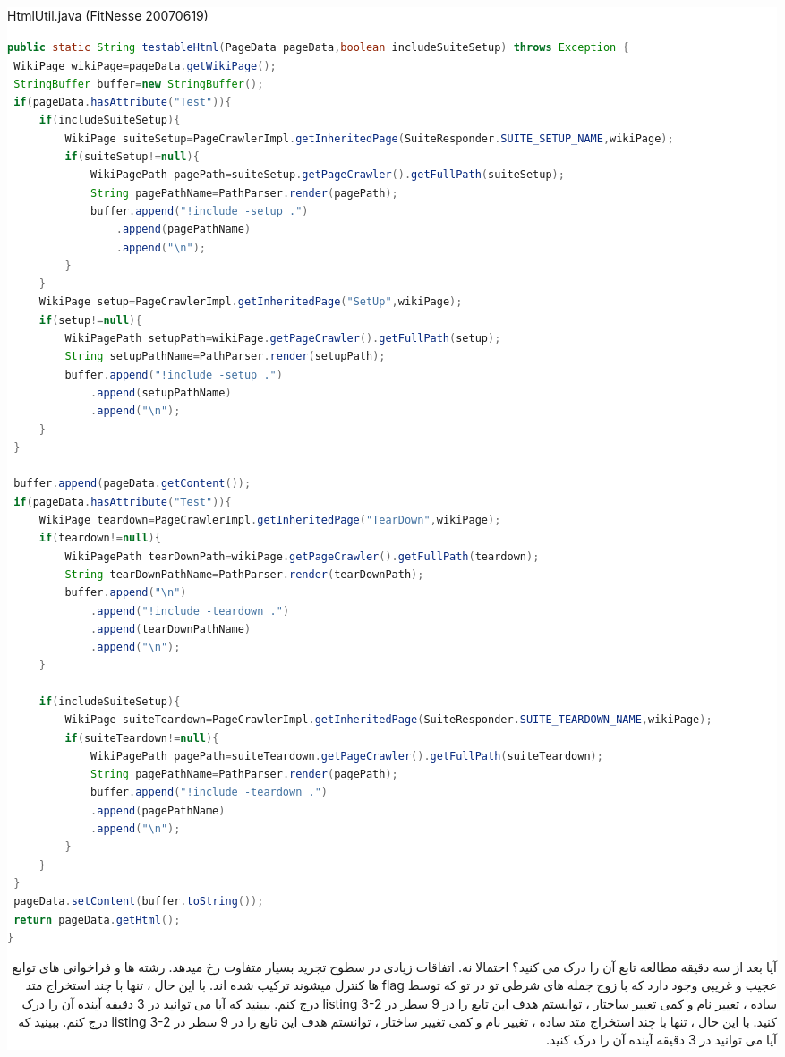 HtmlUtil.java (FitNesse 20070619)


```java
public static String testableHtml(PageData pageData,boolean includeSuiteSetup) throws Exception {
 WikiPage wikiPage=pageData.getWikiPage();
 StringBuffer buffer=new StringBuffer();
 if(pageData.hasAttribute("Test")){
	 if(includeSuiteSetup){
		 WikiPage suiteSetup=PageCrawlerImpl.getInheritedPage(SuiteResponder.SUITE_SETUP_NAME,wikiPage);
		 if(suiteSetup!=null){
			 WikiPagePath pagePath=suiteSetup.getPageCrawler().getFullPath(suiteSetup);
			 String pagePathName=PathParser.render(pagePath);
			 buffer.append("!include -setup .")
				 .append(pagePathName)
				 .append("\n");
		 }
	 }
	 WikiPage setup=PageCrawlerImpl.getInheritedPage("SetUp",wikiPage);
	 if(setup!=null){
		 WikiPagePath setupPath=wikiPage.getPageCrawler().getFullPath(setup);
		 String setupPathName=PathParser.render(setupPath);
		 buffer.append("!include -setup .")
			 .append(setupPathName)
			 .append("\n");
	 }
 }

 buffer.append(pageData.getContent());
 if(pageData.hasAttribute("Test")){
	 WikiPage teardown=PageCrawlerImpl.getInheritedPage("TearDown",wikiPage);
	 if(teardown!=null){
		 WikiPagePath tearDownPath=wikiPage.getPageCrawler().getFullPath(teardown);
		 String tearDownPathName=PathParser.render(tearDownPath);
		 buffer.append("\n")
			 .append("!include -teardown .")
			 .append(tearDownPathName)
			 .append("\n");
	 }

	 if(includeSuiteSetup){
		 WikiPage suiteTeardown=PageCrawlerImpl.getInheritedPage(SuiteResponder.SUITE_TEARDOWN_NAME,wikiPage);
		 if(suiteTeardown!=null){
			 WikiPagePath pagePath=suiteTeardown.getPageCrawler().getFullPath(suiteTeardown);
			 String pagePathName=PathParser.render(pagePath);
			 buffer.append("!include -teardown .")
			 .append(pagePathName)
			 .append("\n");
		 }
	 }
 }
 pageData.setContent(buffer.toString());
 return pageData.getHtml();
}
```
<div dir='rtl'>
آیا بعد از سه دقیقه مطالعه تابع آن را درک می کنید؟ احتمالا نه. اتفاقات زیادی در سطوح تجرید بسیار متفاوت رخ میدهد. رشته ها و فراخوانی های توابع عجیب و غریبی وجود دارد که با زوج جمله های شرطی تو در تو که توسط flag ها کنترل میشوند ترکیب شده اند.
با این حال ، تنها با چند استخراج متد ساده ، تغییر نام و کمی تغییر ساختار ، توانستم هدف این تابع را در 9 سطر در listing 3-2 درج کنم. ببینید که آیا می توانید در 3 دقیقه آینده آن را درک کنید.
با این حال ، تنها با چند استخراج متد ساده ، تغییر نام و کمی تغییر ساختار ، توانستم هدف این تابع را در 9 سطر در listing 3-2 درج کنم. ببینید که آیا می توانید در 3 دقیقه آینده آن را درک کنید.